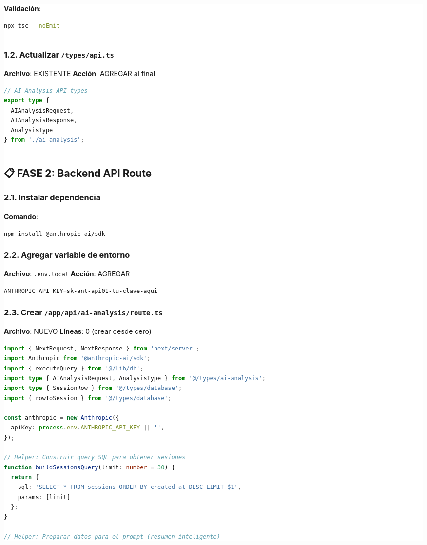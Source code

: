 **Validación**:
```bash
npx tsc --noEmit
```

---

### 1.2. Actualizar `/types/api.ts`

**Archivo**: EXISTENTE
**Acción**: AGREGAR al final

```typescript
// AI Analysis API types
export type {
  AIAnalysisRequest,
  AIAnalysisResponse,
  AnalysisType
} from './ai-analysis';
```

---

## 📋 FASE 2: Backend API Route

### 2.1. Instalar dependencia

**Comando**:
```bash
npm install @anthropic-ai/sdk
```

### 2.2. Agregar variable de entorno

**Archivo**: `.env.local`
**Acción**: AGREGAR

```
ANTHROPIC_API_KEY=sk-ant-api01-tu-clave-aqui
```

### 2.3. Crear `/app/api/ai-analysis/route.ts`

**Archivo**: NUEVO
**Líneas**: 0 (crear desde cero)

```typescript
import { NextRequest, NextResponse } from 'next/server';
import Anthropic from '@anthropic-ai/sdk';
import { executeQuery } from '@/lib/db';
import type { AIAnalysisRequest, AnalysisType } from '@/types/ai-analysis';
import type { SessionRow } from '@/types/database';
import { rowToSession } from '@/types/database';

const anthropic = new Anthropic({
  apiKey: process.env.ANTHROPIC_API_KEY || '',
});

// Helper: Construir query SQL para obtener sesiones
function buildSessionsQuery(limit: number = 30) {
  return {
    sql: 'SELECT * FROM sessions ORDER BY created_at DESC LIMIT $1',
    params: [limit]
  };
}

// Helper: Preparar datos para el prompt (resumen inteligente)
```